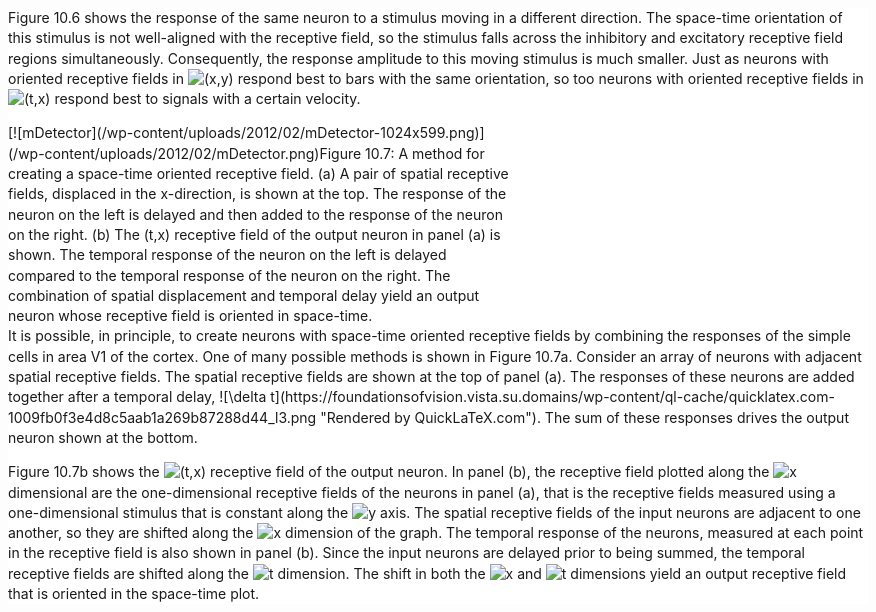 Figure 10.6 shows the response of the same neuron to a stimulus moving in a different direction. The space-time orientation of this stimulus is not well-aligned with the receptive field, so the stimulus falls across the inhibitory and excitatory receptive field regions simultaneously. Consequently, the response amplitude to this moving stimulus is much smaller. Just as neurons with oriented receptive fields in ![(x,y)](https://foundationsofvision.vista.su.domains/wp-content/ql-cache/quicklatex.com-d4fa94480706805817e91734faef8441_l3.png "Rendered by QuickLaTeX.com") respond best to bars with the same orientation, so too neurons with oriented receptive fields in ![(t,x)](https://foundationsofvision.vista.su.domains/wp-content/ql-cache/quicklatex.com-bcb656609f04ebfe06845cda68403552_l3.png "Rendered by QuickLaTeX.com") respond best to signals with a certain velocity.

<div class="wp-caption aligncenter" id="attachment_1305" style="width: 501px">[![mDetector](/wp-content/uploads/2012/02/mDetector-1024x599.png)](/wp-content/uploads/2012/02/mDetector.png)Figure 10.7: A method for creating a space-time oriented receptive field. (a) A pair of spatial receptive fields, displaced in the x-direction, is shown at the top. The response of the neuron on the left is delayed and then added to the response of the neuron on the right. (b) The (t,x) receptive field of the output neuron in panel (a) is shown. The temporal response of the neuron on the left is delayed compared to the temporal response of the neuron on the right. The combination of spatial displacement and temporal delay yield an output neuron whose receptive field is oriented in space-time.

</div>It is possible, in principle, to create neurons with space-time oriented receptive fields by combining the responses of the simple cells in area V1 of the cortex. One of many possible methods is shown in Figure 10.7a. Consider an array of neurons with adjacent spatial receptive fields. The spatial receptive fields are shown at the top of panel (a). The responses of these neurons are added together after a temporal delay, ![\delta t](https://foundationsofvision.vista.su.domains/wp-content/ql-cache/quicklatex.com-1009fb0f3e4d8c5aab1a269b87288d44_l3.png "Rendered by QuickLaTeX.com"). The sum of these responses drives the output neuron shown at the bottom.

Figure 10.7b shows the ![(t,x)](https://foundationsofvision.vista.su.domains/wp-content/ql-cache/quicklatex.com-bcb656609f04ebfe06845cda68403552_l3.png "Rendered by QuickLaTeX.com") receptive field of the output neuron. In panel (b), the receptive field plotted along the ![x](https://foundationsofvision.vista.su.domains/wp-content/ql-cache/quicklatex.com-c5d64a1c0932651ce27c91226bc62362_l3.png "Rendered by QuickLaTeX.com") dimensional are the one-dimensional receptive fields of the neurons in panel (a), that is the receptive fields measured using a one-dimensional stimulus that is constant along the ![y](https://foundationsofvision.vista.su.domains/wp-content/ql-cache/quicklatex.com-2897eba2a952e79d8ce0da6a35595382_l3.png "Rendered by QuickLaTeX.com") axis. The spatial receptive fields of the input neurons are adjacent to one another, so they are shifted along the ![x](https://foundationsofvision.vista.su.domains/wp-content/ql-cache/quicklatex.com-c5d64a1c0932651ce27c91226bc62362_l3.png "Rendered by QuickLaTeX.com") dimension of the graph. The temporal response of the neurons, measured at each point in the receptive field is also shown in panel (b). Since the input neurons are delayed prior to being summed, the temporal receptive fields are shifted along the ![t](https://foundationsofvision.vista.su.domains/wp-content/ql-cache/quicklatex.com-c3b5314d582bc47b551b21cf68ac3be4_l3.png "Rendered by QuickLaTeX.com") dimension. The shift in both the ![x](https://foundationsofvision.vista.su.domains/wp-content/ql-cache/quicklatex.com-c5d64a1c0932651ce27c91226bc62362_l3.png "Rendered by QuickLaTeX.com") and ![t](https://foundationsofvision.vista.su.domains/wp-content/ql-cache/quicklatex.com-c3b5314d582bc47b551b21cf68ac3be4_l3.png "Rendered by QuickLaTeX.com") dimensions yield an output receptive field that is oriented in the space-time plot.
